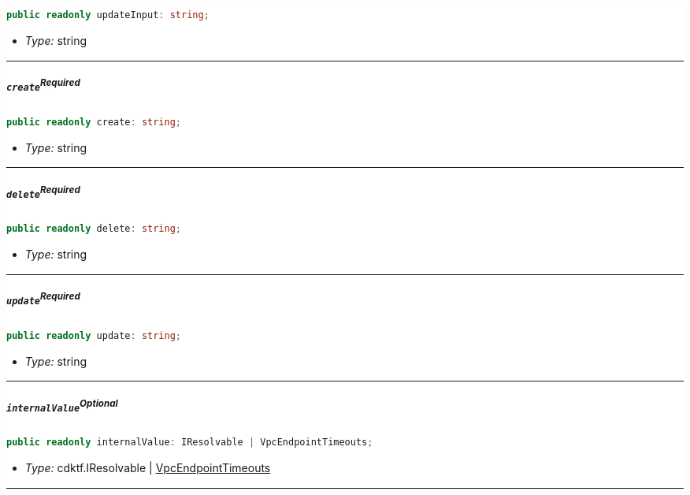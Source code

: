 ```typescript
public readonly updateInput: string;
```

- *Type:* string

---

##### `create`<sup>Required</sup> <a name="create" id="@cdktf/aws-cdk.vpcEndpoint.VpcEndpointTimeoutsOutputReference.property.create"></a>

```typescript
public readonly create: string;
```

- *Type:* string

---

##### `delete`<sup>Required</sup> <a name="delete" id="@cdktf/aws-cdk.vpcEndpoint.VpcEndpointTimeoutsOutputReference.property.delete"></a>

```typescript
public readonly delete: string;
```

- *Type:* string

---

##### `update`<sup>Required</sup> <a name="update" id="@cdktf/aws-cdk.vpcEndpoint.VpcEndpointTimeoutsOutputReference.property.update"></a>

```typescript
public readonly update: string;
```

- *Type:* string

---

##### `internalValue`<sup>Optional</sup> <a name="internalValue" id="@cdktf/aws-cdk.vpcEndpoint.VpcEndpointTimeoutsOutputReference.property.internalValue"></a>

```typescript
public readonly internalValue: IResolvable | VpcEndpointTimeouts;
```

- *Type:* cdktf.IResolvable | <a href="#@cdktf/aws-cdk.vpcEndpoint.VpcEndpointTimeouts">VpcEndpointTimeouts</a>

---



